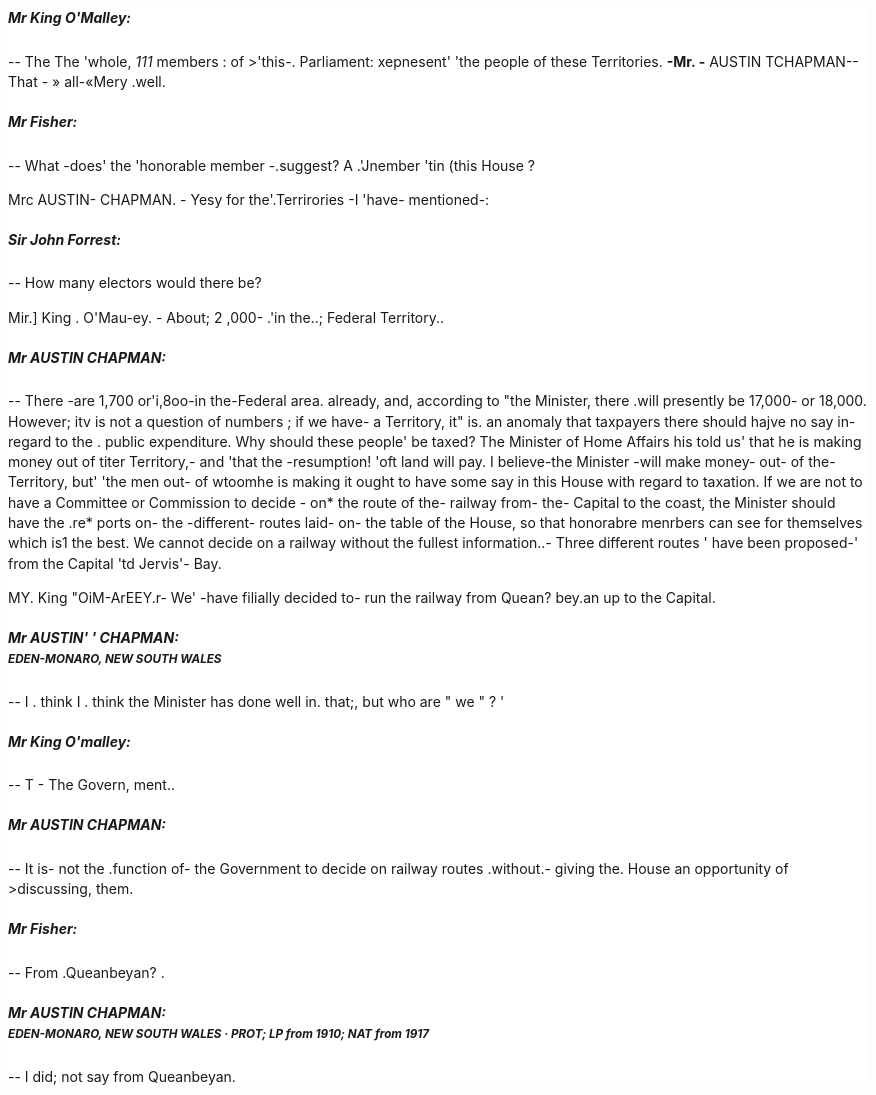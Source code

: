 ##### Mr King O'Malley:

-- The The 'whole,  *111*  members : of &gt;'this-. Parliament: xepnesent' 'the people of these Territories.  **-Mr. -**  AUSTIN TCHAPMAN-- That - » all-«Mery .well. 

##### Mr Fisher:

--  What -does' the 'honorable member -.suggest? A .'Jnember 'tin (this House ? 

Mrc AUSTIN- CHAPMAN. - Yesy for the'.Terrirories -I 'have- mentioned-: 

##### Sir John Forrest:

--  How many electors would there be? 

Mir.]  King . O'Mau-ey. -  About; 2 ,000- .'in the..; Federal Territory.. 

##### Mr AUSTIN CHAPMAN:

-- There -are 1,700 or'i,8oo-in the-Federal area. already, and, according to "the Minister, there .will presently be 17,000- or 18,000. However; itv is not a question of numbers ; if we have- a Territory, it" is.  an  anomaly that taxpayers there should hajve no say in- regard to the . public expenditure. Why should these people' be taxed? The Minister of Home Affairs  his  told us' that he is making money out of titer Territory,- and 'that the -resumption! 'oft land will pay. I believe-the Minister -will make money- out- of the- Territory, but' 'the men out- of wtoomhe is making it ought to have some say in this House with regard to taxation. If we are not to have a Committee  or  Commission to decide - on* the route of the- railway from- the- Capital to the coast, the Minister should have the .re* ports on- the -different- routes laid- on- the table of the House, so that honorabre menrbers can see for themselves  which is1 the best. We cannot decide on a railway without the fullest information..- Three different routes ' have been proposed-' from the Capital 'td Jervis'- Bay. 

MY.  King  "OiM-ArEEY.r- We' -have filially decided to- run the railway from Quean? bey.an up to the Capital. 

##### Mr AUSTIN' ' CHAPMAN:<br><small class="text-muted">EDEN-MONARO, NEW SOUTH WALES</small>

-- I . think I . think the Minister has done well in. that;, but who are " we " ? ' 

##### Mr King O'malley:

-- T -  The Govern, ment.. 

##### Mr AUSTIN CHAPMAN:

-- It is- not the .function of- the Government to decide on railway routes .without.- giving the. House an opportunity of &gt;discussing, them. 

##### Mr Fisher:

--  From .Queanbeyan? . 

##### Mr AUSTIN CHAPMAN:<br><small class="text-muted">EDEN-MONARO, NEW SOUTH WALES &middot; PROT; LP from 1910; NAT from 1917</small>

-- I did; not say from Queanbeyan. 
